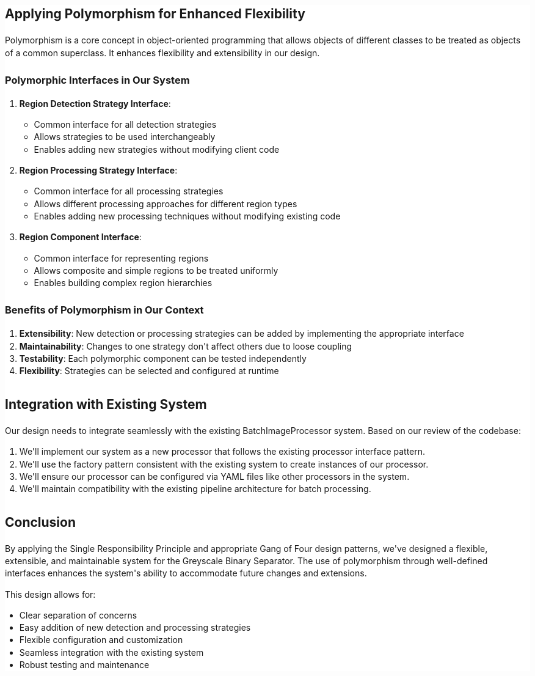 ```python
```

## Applying Polymorphism for Enhanced Flexibility

Polymorphism is a core concept in object-oriented programming that allows objects of different classes to be treated as objects of a common superclass. It enhances flexibility and extensibility in our design.

### Polymorphic Interfaces in Our System

1. **Region Detection Strategy Interface**:
   - Common interface for all detection strategies
   - Allows strategies to be used interchangeably
   - Enables adding new strategies without modifying client code

2. **Region Processing Strategy Interface**:
   - Common interface for all processing strategies
   - Allows different processing approaches for different region types
   - Enables adding new processing techniques without modifying existing code

3. **Region Component Interface**:
   - Common interface for representing regions
   - Allows composite and simple regions to be treated uniformly
   - Enables building complex region hierarchies

### Benefits of Polymorphism in Our Context

1. **Extensibility**: New detection or processing strategies can be added by implementing the appropriate interface
2. **Maintainability**: Changes to one strategy don't affect others due to loose coupling
3. **Testability**: Each polymorphic component can be tested independently
4. **Flexibility**: Strategies can be selected and configured at runtime

## Integration with Existing System

Our design needs to integrate seamlessly with the existing BatchImageProcessor system. Based on our review of the codebase:

1. We'll implement our system as a new processor that follows the existing processor interface pattern.
2. We'll use the factory pattern consistent with the existing system to create instances of our processor.
3. We'll ensure our processor can be configured via YAML files like other processors in the system.
4. We'll maintain compatibility with the existing pipeline architecture for batch processing.

## Conclusion

By applying the Single Responsibility Principle and appropriate Gang of Four design patterns, we've designed a flexible, extensible, and maintainable system for the Greyscale Binary Separator. The use of polymorphism through well-defined interfaces enhances the system's ability to accommodate future changes and extensions.

This design allows for:
- Clear separation of concerns
- Easy addition of new detection and processing strategies
- Flexible configuration and customization
- Seamless integration with the existing system
- Robust testing and maintenance